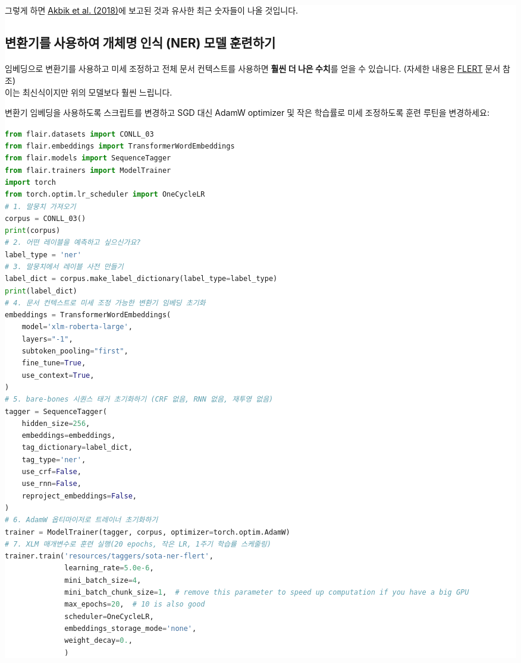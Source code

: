 
그렇게 하면 [Akbik et al. (2018)](https://aclanthology.org/C18-1139.pdf)에 보고된 것과 유사한 최근 숫자들이 나올 것입니다.

## 변환기를 사용하여 개체명 인식 (NER) 모델 훈련하기

임베딩으로 변환기를 사용하고 미세 조정하고 전체 문서 컨텍스트를 사용하면 **훨씬 더 나은 수치**를 얻을 수 있습니다. (자세한 내용은 [FLERT](https://arxiv.org/abs/2011.06993) 문서 참조)   
이는 최신식이지만 위의 모델보다 훨씬 느립니다.

변환기 임베딩을 사용하도록 스크립트를 변경하고 SGD 대신 AdamW optimizer 및 작은 학습률로 미세 조정하도록 훈련 루틴을 변경하세요:

```python
from flair.datasets import CONLL_03
from flair.embeddings import TransformerWordEmbeddings
from flair.models import SequenceTagger
from flair.trainers import ModelTrainer
import torch
from torch.optim.lr_scheduler import OneCycleLR
# 1. 말뭉치 가져오기
corpus = CONLL_03()
print(corpus)
# 2. 어떤 레이블을 예측하고 싶으신가요?
label_type = 'ner'
# 3. 말뭉치에서 레이블 사전 만들기
label_dict = corpus.make_label_dictionary(label_type=label_type)
print(label_dict)
# 4. 문서 컨텍스트로 미세 조정 가능한 변환기 임베딩 초기화
embeddings = TransformerWordEmbeddings(
    model='xlm-roberta-large',
    layers="-1",
    subtoken_pooling="first",
    fine_tune=True,
    use_context=True,
)
# 5. bare-bones 시퀀스 태거 초기화하기 (CRF 없음, RNN 없음, 재투영 없음)
tagger = SequenceTagger(
    hidden_size=256,
    embeddings=embeddings,
    tag_dictionary=label_dict,
    tag_type='ner',
    use_crf=False,
    use_rnn=False,
    reproject_embeddings=False,
)
# 6. AdamW 옵티마이저로 트레이너 초기화하기
trainer = ModelTrainer(tagger, corpus, optimizer=torch.optim.AdamW)
# 7. XLM 매개변수로 훈련 실행(20 epochs, 작은 LR, 1주기 학습률 스케줄링)
trainer.train('resources/taggers/sota-ner-flert',
              learning_rate=5.0e-6,
              mini_batch_size=4,
              mini_batch_chunk_size=1,  # remove this parameter to speed up computation if you have a big GPU
              max_epochs=20,  # 10 is also good
              scheduler=OneCycleLR,
              embeddings_storage_mode='none',
              weight_decay=0.,
              )
```
